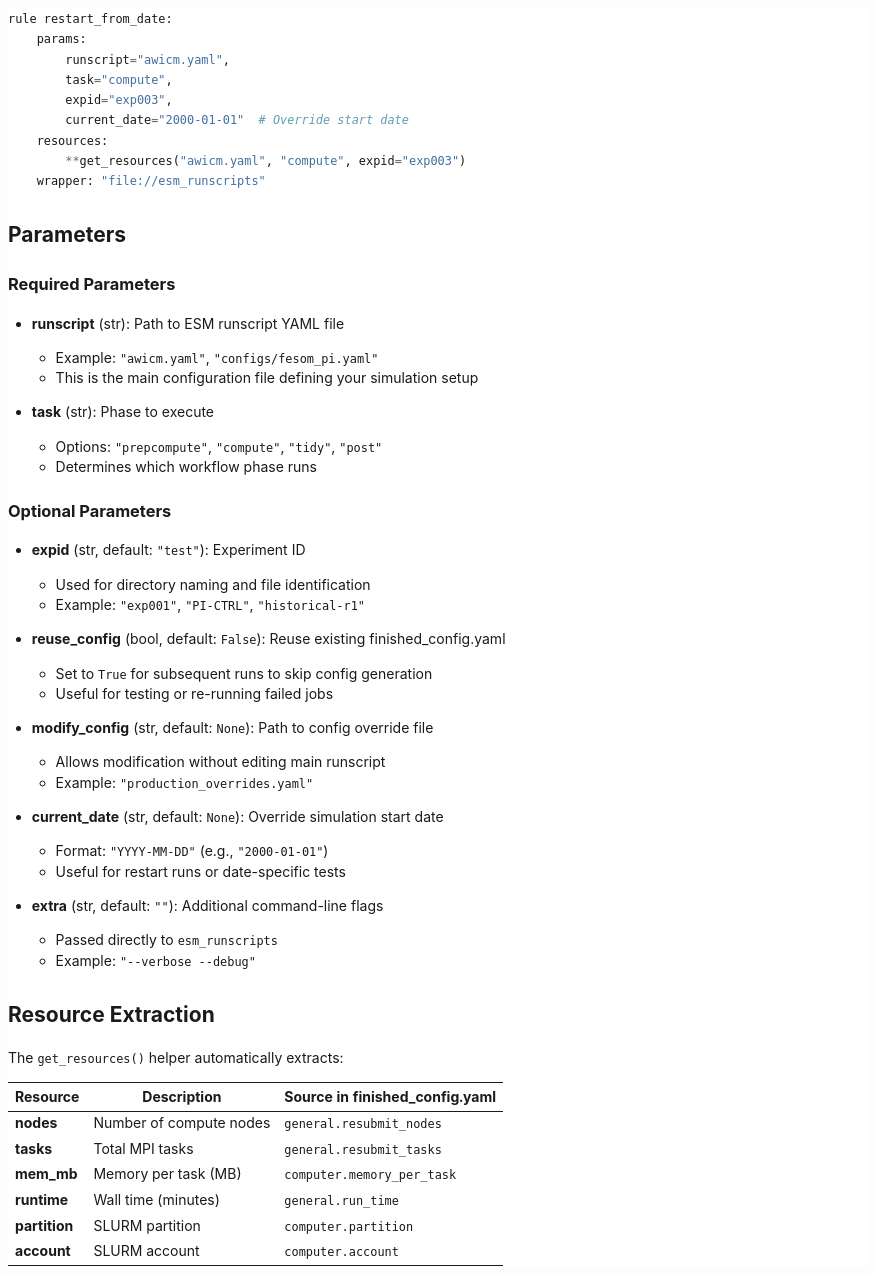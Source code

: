 ```python
rule restart_from_date:
    params:
        runscript="awicm.yaml",
        task="compute",
        expid="exp003",
        current_date="2000-01-01"  # Override start date
    resources:
        **get_resources("awicm.yaml", "compute", expid="exp003")
    wrapper: "file://esm_runscripts"
```

## Parameters

### Required Parameters

- **runscript** (str): Path to ESM runscript YAML file
  - Example: `"awicm.yaml"`, `"configs/fesom_pi.yaml"`
  - This is the main configuration file defining your simulation setup

- **task** (str): Phase to execute
  - Options: `"prepcompute"`, `"compute"`, `"tidy"`, `"post"`
  - Determines which workflow phase runs

### Optional Parameters

- **expid** (str, default: `"test"`): Experiment ID
  - Used for directory naming and file identification
  - Example: `"exp001"`, `"PI-CTRL"`, `"historical-r1"`

- **reuse_config** (bool, default: `False`): Reuse existing finished_config.yaml
  - Set to `True` for subsequent runs to skip config generation
  - Useful for testing or re-running failed jobs

- **modify_config** (str, default: `None`): Path to config override file
  - Allows modification without editing main runscript
  - Example: `"production_overrides.yaml"`

- **current_date** (str, default: `None`): Override simulation start date
  - Format: `"YYYY-MM-DD"` (e.g., `"2000-01-01"`)
  - Useful for restart runs or date-specific tests

- **extra** (str, default: `""`): Additional command-line flags
  - Passed directly to `esm_runscripts`
  - Example: `"--verbose --debug"`

## Resource Extraction

The `get_resources()` helper automatically extracts:

| Resource | Description | Source in finished_config.yaml |
|----------|-------------|-------------------------------|
| **nodes** | Number of compute nodes | `general.resubmit_nodes` |
| **tasks** | Total MPI tasks | `general.resubmit_tasks` |
| **mem_mb** | Memory per task (MB) | `computer.memory_per_task` |
| **runtime** | Wall time (minutes) | `general.run_time` |
| **partition** | SLURM partition | `computer.partition` |
| **account** | SLURM account | `computer.account` |
